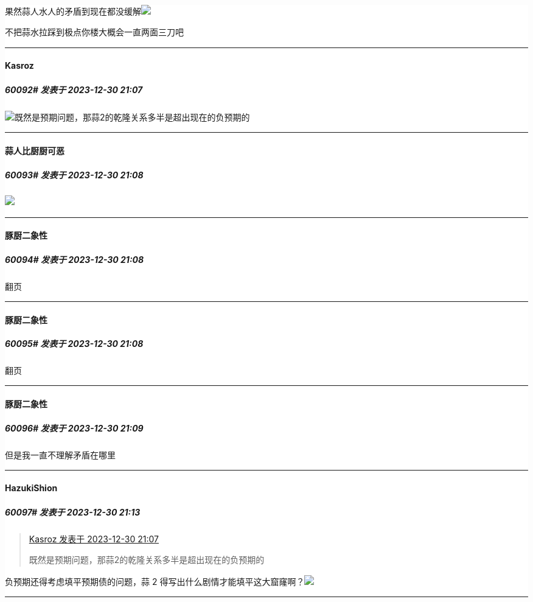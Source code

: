 果然蒜人水人的矛盾到现在都没缓解<img src="https://static.saraba1st.com/image/smiley/face2017/067.png" referrerpolicy="no-referrer">

不把蒜水拉踩到极点你楼大概会一直两面三刀吧

*****

####  Kasroz  
##### 60092#       发表于 2023-12-30 21:07

<img src="https://static.saraba1st.com/image/smiley/face2017/169.gif" referrerpolicy="no-referrer">既然是预期问题，那蒜2的乾隆关系多半是超出现在的负预期的

*****

####  蒜人比厨厨可恶  
##### 60093#       发表于 2023-12-30 21:08

<img src="https://static.saraba1st.com/image/smiley/face2017/001.png" referrerpolicy="no-referrer">

*****

####  豚厨二象性  
##### 60094#       发表于 2023-12-30 21:08

翻页

*****

####  豚厨二象性  
##### 60095#       发表于 2023-12-30 21:08

翻页

*****

####  豚厨二象性  
##### 60096#       发表于 2023-12-30 21:09

但是我一直不理解矛盾在哪里


*****

####  HazukiShion  
##### 60097#       发表于 2023-12-30 21:13

<blockquote><a href="httphttps://bbs.saraba1st.com/2b/forum.php?mod=redirect&amp;goto=findpost&amp;pid=63487462&amp;ptid=2157296" target="_blank">Kasroz 发表于 2023-12-30 21:07</a>

既然是预期问题，那蒜2的乾隆关系多半是超出现在的负预期的</blockquote>
负预期还得考虑填平预期债的问题，蒜 2 得写出什么剧情才能填平这大窟窿啊？<img src="https://static.saraba1st.com/image/smiley/face2017/112.png" referrerpolicy="no-referrer">

*****
